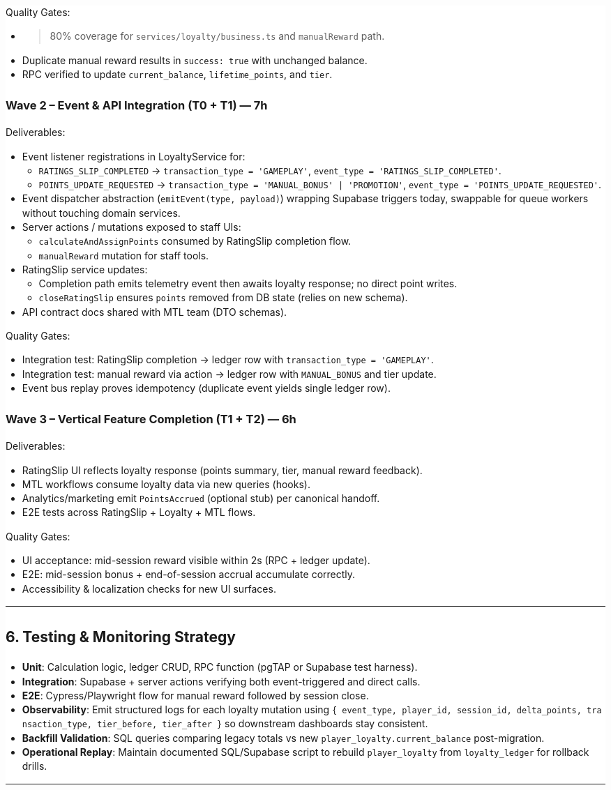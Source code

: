 Quality Gates:
- >80% coverage for `services/loyalty/business.ts` and `manualReward` path.
- Duplicate manual reward results in `success: true` with unchanged balance.
- RPC verified to update `current_balance`, `lifetime_points`, and `tier`.

### Wave 2 – Event & API Integration (T0 + T1) — 7h
Deliverables:
- Event listener registrations in LoyaltyService for:
  - `RATINGS_SLIP_COMPLETED` → `transaction_type = 'GAMEPLAY'`, `event_type = 'RATINGS_SLIP_COMPLETED'`.
  - `POINTS_UPDATE_REQUESTED` → `transaction_type = 'MANUAL_BONUS' | 'PROMOTION'`, `event_type = 'POINTS_UPDATE_REQUESTED'`.
- Event dispatcher abstraction (`emitEvent(type, payload)`) wrapping Supabase triggers today, swappable for queue workers without touching domain services.
- Server actions / mutations exposed to staff UIs:
  - `calculateAndAssignPoints` consumed by RatingSlip completion flow.
  - `manualReward` mutation for staff tools.
- RatingSlip service updates:
  - Completion path emits telemetry event then awaits loyalty response; no direct point writes.
  - `closeRatingSlip` ensures `points` removed from DB state (relies on new schema).
- API contract docs shared with MTL team (DTO schemas).

Quality Gates:
- Integration test: RatingSlip completion → ledger row with `transaction_type = 'GAMEPLAY'`.
- Integration test: manual reward via action → ledger row with `MANUAL_BONUS` and tier update.
- Event bus replay proves idempotency (duplicate event yields single ledger row).

### Wave 3 – Vertical Feature Completion (T1 + T2) — 6h
Deliverables:
- RatingSlip UI reflects loyalty response (points summary, tier, manual reward feedback).
- MTL workflows consume loyalty data via new queries (hooks).
- Analytics/marketing emit `PointsAccrued` (optional stub) per canonical handoff.
- E2E tests across RatingSlip + Loyalty + MTL flows.

Quality Gates:
- UI acceptance: mid-session reward visible within 2s (RPC + ledger update).
- E2E: mid-session bonus + end-of-session accrual accumulate correctly.
- Accessibility & localization checks for new UI surfaces.

---

## 6. Testing & Monitoring Strategy
- **Unit**: Calculation logic, ledger CRUD, RPC function (pgTAP or Supabase test harness).
- **Integration**: Supabase + server actions verifying both event-triggered and direct calls.
- **E2E**: Cypress/Playwright flow for manual reward followed by session close.
- **Observability**: Emit structured logs for each loyalty mutation using `{ event_type, player_id, session_id, delta_points, transaction_type, tier_before, tier_after }` so downstream dashboards stay consistent.
- **Backfill Validation**: SQL queries comparing legacy totals vs new `player_loyalty.current_balance` post-migration.
- **Operational Replay**: Maintain documented SQL/Supabase script to rebuild `player_loyalty` from `loyalty_ledger` for rollback drills.

---